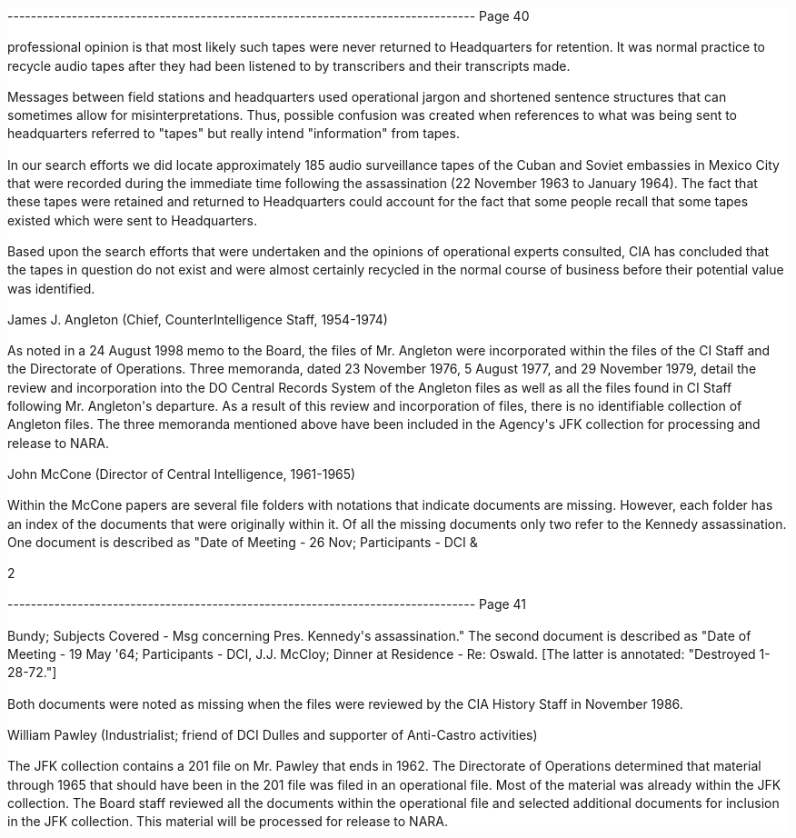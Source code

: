 
-------------------------------------------------------------------------------- Page 40

professional opinion is that most likely such tapes were never returned to Headquarters for retention. It was normal practice to recycle audio tapes after they had been listened to by transcribers and their transcripts made.

Messages between field stations and headquarters used operational jargon and shortened sentence structures that can sometimes allow for misinterpretations. Thus, possible confusion was created when references to what was being sent to headquarters referred to "tapes" but really intend "information" from tapes.

In our search efforts we did locate approximately 185 audio surveillance tapes of the Cuban and Soviet embassies in Mexico City that were recorded during the immediate time following the assassination (22 November 1963 to January 1964). The fact that these tapes were retained and returned to Headquarters could account for the fact that some people recall that some tapes existed which were sent to Headquarters.

Based upon the search efforts that were undertaken and the opinions of operational experts consulted, CIA has concluded that the tapes in question do not exist and were almost certainly recycled in the normal course of business before their potential value was identified.

James J. Angleton (Chief, CounterIntelligence Staff, 1954-1974)

As noted in a 24 August 1998 memo to the Board, the files of Mr. Angleton were incorporated within the files of the CI Staff and the Directorate of Operations. Three memoranda, dated 23 November 1976, 5 August 1977, and 29 November 1979, detail the review and incorporation into the DO Central Records System of the Angleton files as well as all the files found in CI Staff following Mr. Angleton's departure. As a result of this review and incorporation of files, there is no identifiable collection of Angleton files. The three memoranda mentioned above have been included in the Agency's JFK collection for processing and release to NARA.

John McCone (Director of Central Intelligence, 1961-1965)

Within the McCone papers are several file folders with notations that indicate documents are missing. However, each folder has an index of the documents that were originally within it. Of all the missing documents only two refer to the Kennedy assassination. One document is described as "Date of Meeting - 26 Nov; Participants - DCI &

2


-------------------------------------------------------------------------------- Page 41

Bundy; Subjects Covered - Msg concerning Pres. Kennedy's
assassination." The second document is described as "Date
of Meeting - 19 May '64; Participants - DCI, J.J. McCloy;
Dinner at Residence - Re: Oswald. [The latter is annotated:
"Destroyed 1-28-72."]

Both documents were noted as missing when the files
were reviewed by the CIA History Staff in November 1986.

William Pawley (Industrialist; friend of DCI Dulles and
supporter of Anti-Castro activities)

The JFK collection contains a 201 file on Mr. Pawley
that ends in 1962. The Directorate of Operations determined
that material through 1965 that should have been in the 201
file was filed in an operational file. Most of the material
was already within the JFK collection. The Board staff
reviewed all the documents within the operational file and
selected additional documents for inclusion in the JFK
collection. This material will be processed for release to
NARA.
